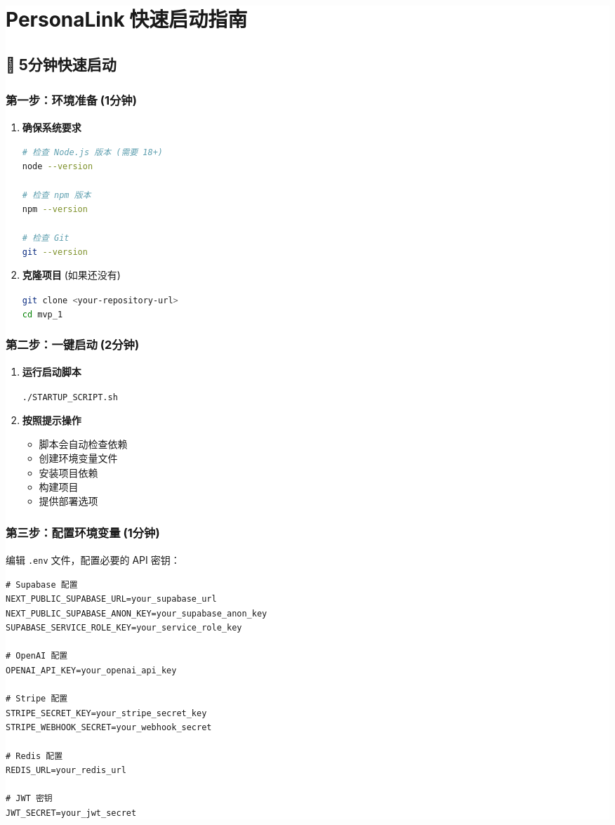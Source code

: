 # PersonaLink 快速启动指南

## 🚀 5分钟快速启动

### 第一步：环境准备 (1分钟)

1. **确保系统要求**
   ```bash
   # 检查 Node.js 版本 (需要 18+)
   node --version
   
   # 检查 npm 版本
   npm --version
   
   # 检查 Git
   git --version
   ```

2. **克隆项目** (如果还没有)
   ```bash
   git clone <your-repository-url>
   cd mvp_1
   ```

### 第二步：一键启动 (2分钟)

1. **运行启动脚本**
   ```bash
   ./STARTUP_SCRIPT.sh
   ```

2. **按照提示操作**
   - 脚本会自动检查依赖
   - 创建环境变量文件
   - 安装项目依赖
   - 构建项目
   - 提供部署选项

### 第三步：配置环境变量 (1分钟)

编辑 `.env` 文件，配置必要的 API 密钥：

```env
# Supabase 配置
NEXT_PUBLIC_SUPABASE_URL=your_supabase_url
NEXT_PUBLIC_SUPABASE_ANON_KEY=your_supabase_anon_key
SUPABASE_SERVICE_ROLE_KEY=your_service_role_key

# OpenAI 配置
OPENAI_API_KEY=your_openai_api_key

# Stripe 配置
STRIPE_SECRET_KEY=your_stripe_secret_key
STRIPE_WEBHOOK_SECRET=your_webhook_secret

# Redis 配置
REDIS_URL=your_redis_url

# JWT 密钥
JWT_SECRET=your_jwt_secret
```
